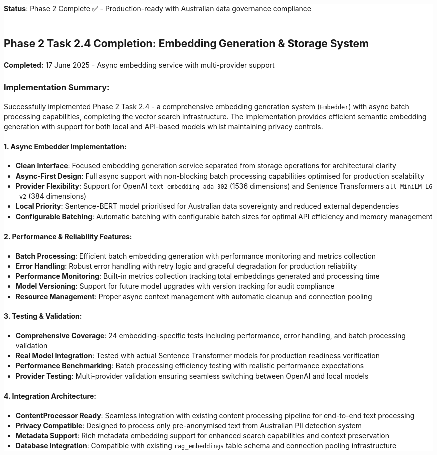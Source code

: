 **Status**: Phase 2 Complete ✅ - Production-ready with Australian data governance compliance

---

## Phase 2 Task 2.4 Completion: Embedding Generation & Storage System

**Completed:** 17 June 2025 - Async embedding service with multi-provider support

### Implementation Summary:

Successfully implemented Phase 2 Task 2.4 - a comprehensive embedding generation system (`Embedder`) with async batch processing capabilities, completing the vector search infrastructure. The implementation provides efficient semantic embedding generation with support for both local and API-based models whilst maintaining privacy controls.

#### 1. Async Embedder Implementation:
- **Clean Interface**: Focused embedding generation service separated from storage operations for architectural clarity
- **Async-First Design**: Full async support with non-blocking batch processing capabilities optimised for production scalability
- **Provider Flexibility**: Support for OpenAI `text-embedding-ada-002` (1536 dimensions) and Sentence Transformers `all-MiniLM-L6-v2` (384 dimensions)
- **Local Priority**: Sentence-BERT model prioritised for Australian data sovereignty and reduced external dependencies
- **Configurable Batching**: Automatic batching with configurable batch sizes for optimal API efficiency and memory management

#### 2. Performance & Reliability Features:
- **Batch Processing**: Efficient batch embedding generation with performance monitoring and metrics collection
- **Error Handling**: Robust error handling with retry logic and graceful degradation for production reliability
- **Performance Monitoring**: Built-in metrics collection tracking total embeddings generated and processing time
- **Model Versioning**: Support for future model upgrades with version tracking for audit compliance
- **Resource Management**: Proper async context management with automatic cleanup and connection pooling

#### 3. Testing & Validation:
- **Comprehensive Coverage**: 24 embedding-specific tests including performance, error handling, and batch processing validation
- **Real Model Integration**: Tested with actual Sentence Transformer models for production readiness verification
- **Performance Benchmarking**: Batch processing efficiency testing with realistic performance expectations
- **Provider Testing**: Multi-provider validation ensuring seamless switching between OpenAI and local models

#### 4. Integration Architecture:
- **ContentProcessor Ready**: Seamless integration with existing content processing pipeline for end-to-end text processing
- **Privacy Compatible**: Designed to process only pre-anonymised text from Australian PII detection system
- **Metadata Support**: Rich metadata embedding support for enhanced search capabilities and context preservation
- **Database Integration**: Compatible with existing `rag_embeddings` table schema and connection pooling infrastructure
